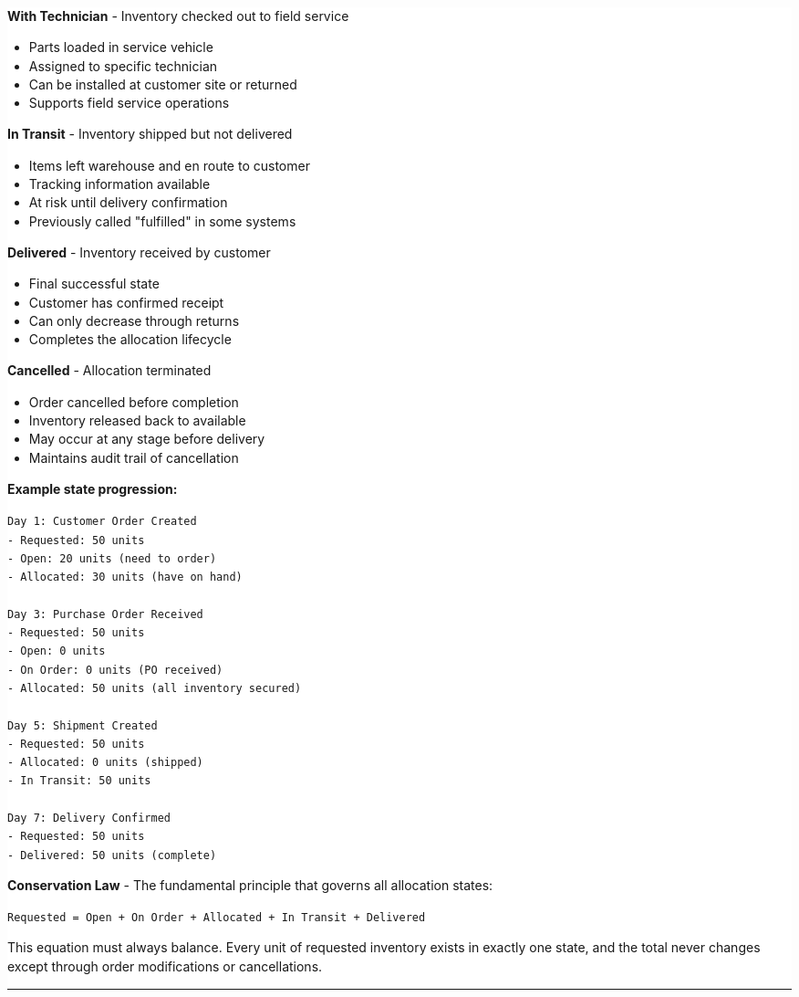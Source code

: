 **With Technician** - Inventory checked out to field service
- Parts loaded in service vehicle
- Assigned to specific technician
- Can be installed at customer site or returned
- Supports field service operations

**In Transit** - Inventory shipped but not delivered
- Items left warehouse and en route to customer
- Tracking information available
- At risk until delivery confirmation
- Previously called "fulfilled" in some systems

**Delivered** - Inventory received by customer
- Final successful state
- Customer has confirmed receipt
- Can only decrease through returns
- Completes the allocation lifecycle

**Cancelled** - Allocation terminated
- Order cancelled before completion
- Inventory released back to available
- May occur at any stage before delivery
- Maintains audit trail of cancellation

**Example state progression:**
```
Day 1: Customer Order Created
- Requested: 50 units
- Open: 20 units (need to order)
- Allocated: 30 units (have on hand)

Day 3: Purchase Order Received
- Requested: 50 units
- Open: 0 units
- On Order: 0 units (PO received)
- Allocated: 50 units (all inventory secured)

Day 5: Shipment Created
- Requested: 50 units
- Allocated: 0 units (shipped)
- In Transit: 50 units

Day 7: Delivery Confirmed
- Requested: 50 units
- Delivered: 50 units (complete)
```

**Conservation Law** - The fundamental principle that governs all allocation states:

`Requested = Open + On Order + Allocated + In Transit + Delivered`

This equation must always balance. Every unit of requested inventory exists in exactly one state, and the total never changes except through order modifications or cancellations.

---
